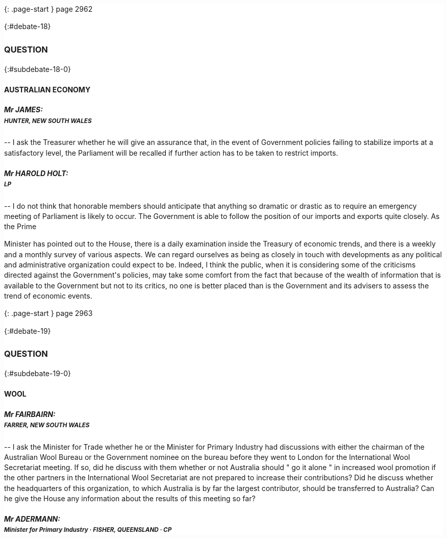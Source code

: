 {: .page-start }
page 2962

{:#debate-18}
### QUESTION

{:#subdebate-18-0}
#### AUSTRALIAN ECONOMY

##### Mr JAMES:<br><small class="text-muted">HUNTER, NEW SOUTH WALES</small>

-- I ask the Treasurer whether he will give an assurance that, in the event of Government policies failing to stabilize imports at a satisfactory level, the Parliament will be recalled if further action has to be taken to restrict imports. 

##### Mr HAROLD HOLT:<br><small class="text-muted">LP</small>

-- I do not think that honorable members should anticipate that anything so dramatic or drastic as to require an emergency meeting of Parliament is likely to occur. The Government is able to follow the position of our imports and exports quite closely. As the Prime 

Minister has pointed out to the House, there is a daily examination inside the Treasury of economic trends, and there is a weekly and a monthly survey of various aspects. We can regard ourselves as being as closely in touch with developments as any political and administrative organization could expect to be. Indeed, I think the public, when it is considering some of the criticisms directed against the Government's policies, may take some comfort from the fact that because of the wealth of information that is available to the Government but not to its critics, no one is better placed than is the Government and its advisers to assess the trend of economic events. 

{: .page-start }
page 2963

{:#debate-19}
### QUESTION

{:#subdebate-19-0}
#### WOOL

##### Mr FAIRBAIRN:<br><small class="text-muted">FARRER, NEW SOUTH WALES</small>

--  I ask the Minister for Trade whether he or the Minister for Primary Industry had discussions with either the  chairman  of the Australian Wool Bureau or the Government nominee on the bureau before they went to London for the International Wool Secretariat meeting. If so, did he discuss with them whether or not Australia should " go it alone " in increased wool promotion if the other partners in the International Wool Secretariat are not prepared to increase their contributions? Did he discuss whether the headquarters of this organization, to which Australia is by far the largest contributor, should be transferred to Australia? Can he give the House any information about the results of this meeting so far? 

##### Mr ADERMANN:<br><small class="text-muted">Minister for Primary Industry &middot; FISHER, QUEENSLAND &middot; CP</small>
